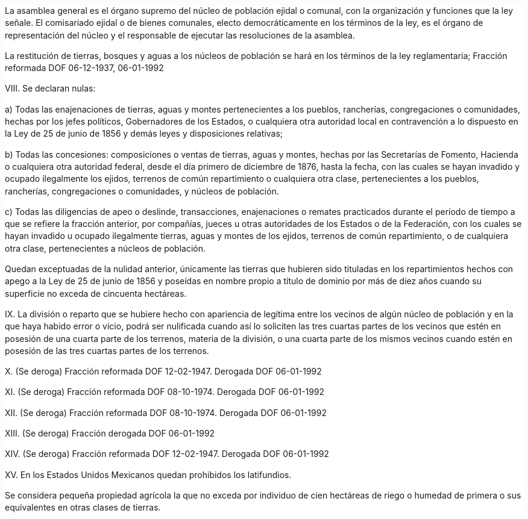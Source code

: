 La asamblea general es el órgano supremo del núcleo de población ejidal o comunal, con la organización y funciones que la ley señale. El comisariado ejidal o de bienes comunales, electo democráticamente en los términos de la ley, es el órgano de representación del núcleo y el responsable de ejecutar las resoluciones de la asamblea.
 
La restitución de tierras, bosques y aguas a los núcleos de población se hará en los términos de la ley reglamentaria;
Fracción reformada DOF 06-12-1937, 06-01-1992
 
VIII.   Se declaran nulas:
 
a)       Todas las enajenaciones de tierras, aguas y montes pertenecientes a los pueblos, rancherías, congregaciones o comunidades, hechas por los jefes políticos, Gobernadores de los Estados, o cualquiera otra autoridad local en contravención a lo dispuesto en la Ley de 25 de junio de 1856 y demás leyes y disposiciones relativas;
 
b)       Todas las concesiones: composiciones o ventas de tierras, aguas y montes, hechas por las Secretarías de Fomento, Hacienda o cualquiera otra autoridad federal, desde el día primero de diciembre de 1876, hasta la fecha, con las cuales se hayan invadido y ocupado ilegalmente los ejidos, terrenos de común repartimiento o cualquiera otra clase, pertenecientes a los pueblos, rancherías, congregaciones o comunidades, y núcleos de población.
 
c)       Todas las diligencias de apeo o deslinde, transacciones, enajenaciones o remates practicados durante el período de tiempo a que se refiere la fracción anterior, por compañías, jueces u otras autoridades de los Estados o de la Federación, con los cuales se hayan invadido u ocupado ilegalmente tierras, aguas y montes de los ejidos, terrenos de común repartimiento, o de cualquiera otra clase, pertenecientes a núcleos de población.
 
Quedan exceptuadas de la nulidad anterior, únicamente las tierras que hubieren sido tituladas en los repartimientos hechos con apego a la Ley de 25 de junio de 1856 y poseídas en nombre propio a título de dominio por más de diez años cuando su superficie no exceda de cincuenta hectáreas.
 
IX.     La división o reparto que se hubiere hecho con apariencia de legítima entre los vecinos de algún núcleo de población y en la que haya habido error o vicio, podrá ser nulificada cuando así lo soliciten las tres cuartas partes de los vecinos que estén en posesión de una cuarta parte de los terrenos, materia de la división, o una cuarta parte de los mismos vecinos cuando estén en posesión de las tres cuartas partes de los terrenos.
 
X.      (Se deroga)
Fracción reformada DOF 12-02-1947. Derogada DOF 06-01-1992
 
XI.     (Se deroga)
Fracción reformada DOF 08-10-1974. Derogada DOF 06-01-1992
 
XII.    (Se deroga)
Fracción reformada DOF 08-10-1974. Derogada DOF 06-01-1992
 
XIII.   (Se deroga)
Fracción derogada DOF 06-01-1992
 
XIV.   (Se deroga)
Fracción reformada DOF 12-02-1947. Derogada DOF 06-01-1992
 
XV.    En los Estados Unidos Mexicanos quedan prohibidos los latifundios.
 
Se considera pequeña propiedad agrícola la que no exceda por individuo de cien hectáreas de riego o humedad de primera o sus equivalentes en otras clases de tierras.
 
